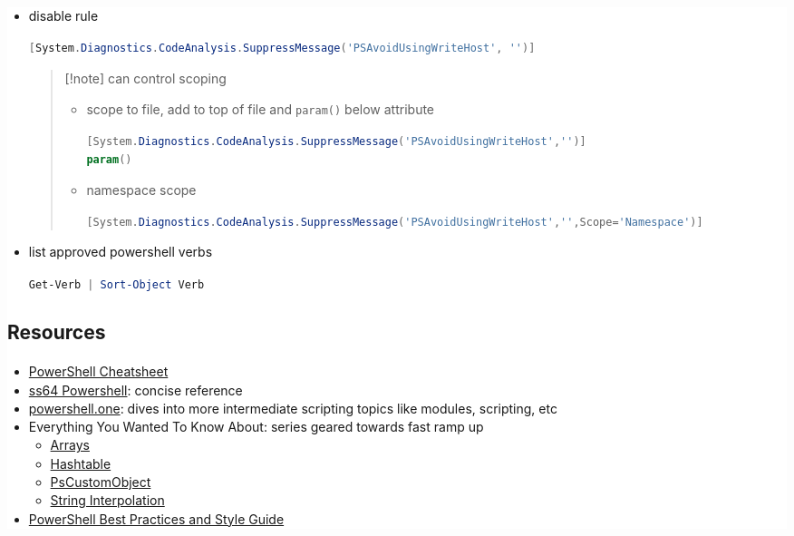 - disable rule
  
  ```powershell
  [System.Diagnostics.CodeAnalysis.SuppressMessage('PSAvoidUsingWriteHost', '')]
  ```
  
   > 
   > \[!note\] can control scoping
   > 
   > - scope to file, add to top of file and `param()` below attribute
   >   ```powershell
   >   [System.Diagnostics.CodeAnalysis.SuppressMessage('PSAvoidUsingWriteHost','')]
   >   param()
   >   ```
   > 
   > - namespace scope
   >   ```powershell
   >   [System.Diagnostics.CodeAnalysis.SuppressMessage('PSAvoidUsingWriteHost','',Scope='Namespace')]
   >   ```

- list approved powershell verbs
  
  ```powershell
  Get-Verb | Sort-Object Verb
  ```

## Resources

- [PowerShell Cheatsheet](../_assets/powershell-4-lang-ref.pdf)
- [ss64 Powershell](https://ss64.com/ps/): concise reference
- [powershell.one](https://powershell.one/): dives into more intermediate scripting topics like modules, scripting, etc
- Everything You Wanted To Know About: series geared towards fast ramp up
  - [Arrays](https://docs.microsoft.com/en-us/powershell/scripting/learn/deep-dives/everything-about-arrays)
  - [Hashtable](https://docs.microsoft.com/en-us/powershell/scripting/learn/deep-dives/everything-about-hashtable)
  - [PsCustomObject](https://docs.microsoft.com/en-us/powershell/scripting/learn/deep-dives/everything-about-pscustomobject)
  - [String Interpolation](https://docs.microsoft.com/en-us/powershell/scripting/learn/deep-dives/everything-about-string-substitutions)
- [PowerShell Best Practices and Style Guide](https://poshcode.gitbook.io/powershell-practice-and-style)
